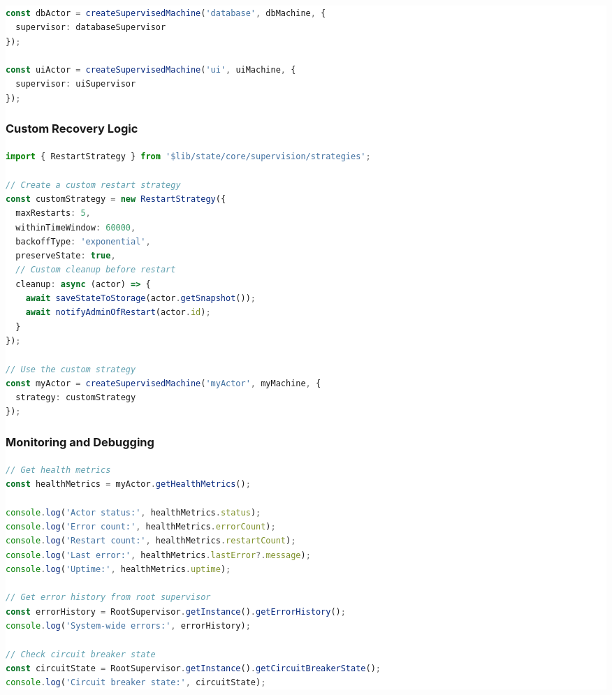 ```typescript
const dbActor = createSupervisedMachine('database', dbMachine, {
  supervisor: databaseSupervisor
});

const uiActor = createSupervisedMachine('ui', uiMachine, {
  supervisor: uiSupervisor
});
```

### Custom Recovery Logic

```typescript
import { RestartStrategy } from '$lib/state/core/supervision/strategies';

// Create a custom restart strategy
const customStrategy = new RestartStrategy({
  maxRestarts: 5,
  withinTimeWindow: 60000,
  backoffType: 'exponential',
  preserveState: true,
  // Custom cleanup before restart
  cleanup: async (actor) => {
    await saveStateToStorage(actor.getSnapshot());
    await notifyAdminOfRestart(actor.id);
  }
});

// Use the custom strategy
const myActor = createSupervisedMachine('myActor', myMachine, {
  strategy: customStrategy
});
```

### Monitoring and Debugging

```typescript
// Get health metrics
const healthMetrics = myActor.getHealthMetrics();

console.log('Actor status:', healthMetrics.status);
console.log('Error count:', healthMetrics.errorCount);
console.log('Restart count:', healthMetrics.restartCount);
console.log('Last error:', healthMetrics.lastError?.message);
console.log('Uptime:', healthMetrics.uptime);

// Get error history from root supervisor
const errorHistory = RootSupervisor.getInstance().getErrorHistory();
console.log('System-wide errors:', errorHistory);

// Check circuit breaker state
const circuitState = RootSupervisor.getInstance().getCircuitBreakerState();
console.log('Circuit breaker state:', circuitState);
```

